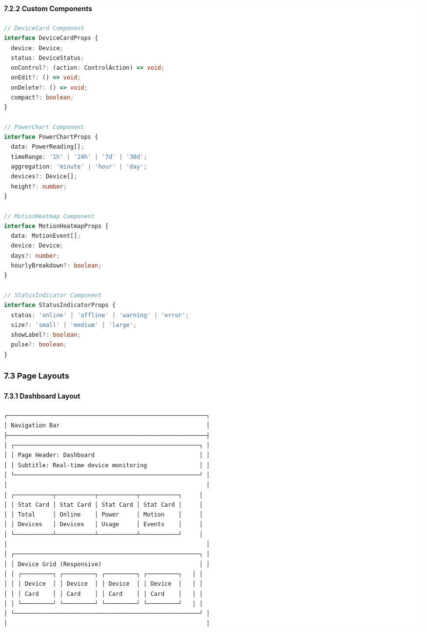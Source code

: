 #### 7.2.2 Custom Components
```typescript
// DeviceCard Component
interface DeviceCardProps {
  device: Device;
  status: DeviceStatus;
  onControl?: (action: ControlAction) => void;
  onEdit?: () => void;
  onDelete?: () => void;
  compact?: boolean;
}

// PowerChart Component
interface PowerChartProps {
  data: PowerReading[];
  timeRange: '1h' | '24h' | '7d' | '30d';
  aggregation: 'minute' | 'hour' | 'day';
  devices?: Device[];
  height?: number;
}

// MotionHeatmap Component
interface MotionHeatmapProps {
  data: MotionEvent[];
  device: Device;
  days?: number;
  hourlyBreakdown?: boolean;
}

// StatusIndicator Component
interface StatusIndicatorProps {
  status: 'online' | 'offline' | 'warning' | 'error';
  size?: 'small' | 'medium' | 'large';
  showLabel?: boolean;
  pulse?: boolean;
}
```

### 7.3 Page Layouts

#### 7.3.1 Dashboard Layout
```
┌─────────────────────────────────────────────────────────┐
│ Navigation Bar                                          │
├─────────────────────────────────────────────────────────┤
│ ┌─────────────────────────────────────────────────────┐ │
│ │ Page Header: Dashboard                              │ │
│ │ Subtitle: Real-time device monitoring               │ │
│ └─────────────────────────────────────────────────────┘ │
│                                                         │
│ ┌───────────┬───────────┬───────────┬───────────┐     │
│ │ Stat Card │ Stat Card │ Stat Card │ Stat Card │     │
│ │ Total     │ Online    │ Power     │ Motion    │     │
│ │ Devices   │ Devices   │ Usage     │ Events    │     │
│ └───────────┴───────────┴───────────┴───────────┘     │
│                                                         │
│ ┌─────────────────────────────────────────────────────┐ │
│ │ Device Grid (Responsive)                            │ │
│ │ ┌─────────┐ ┌─────────┐ ┌─────────┐ ┌─────────┐   │ │
│ │ │ Device  │ │ Device  │ │ Device  │ │ Device  │   │ │
│ │ │ Card    │ │ Card    │ │ Card    │ │ Card    │   │ │
│ │ └─────────┘ └─────────┘ └─────────┘ └─────────┘   │ │
│ └─────────────────────────────────────────────────────┘ │
│                                                         │
```